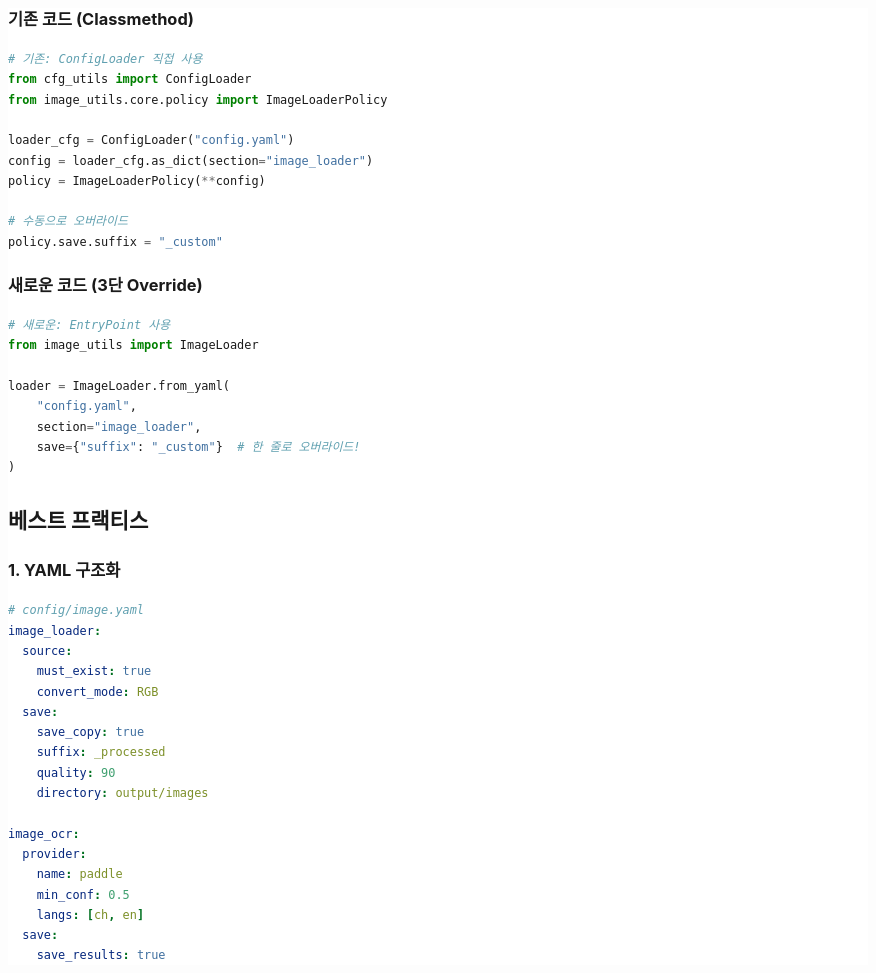 ### 기존 코드 (Classmethod)

```python
# 기존: ConfigLoader 직접 사용
from cfg_utils import ConfigLoader
from image_utils.core.policy import ImageLoaderPolicy

loader_cfg = ConfigLoader("config.yaml")
config = loader_cfg.as_dict(section="image_loader")
policy = ImageLoaderPolicy(**config)

# 수동으로 오버라이드
policy.save.suffix = "_custom"
```

### 새로운 코드 (3단 Override)

```python
# 새로운: EntryPoint 사용
from image_utils import ImageLoader

loader = ImageLoader.from_yaml(
    "config.yaml",
    section="image_loader",
    save={"suffix": "_custom"}  # 한 줄로 오버라이드!
)
```

## 베스트 프랙티스

### 1. YAML 구조화

```yaml
# config/image.yaml
image_loader:
  source:
    must_exist: true
    convert_mode: RGB
  save:
    save_copy: true
    suffix: _processed
    quality: 90
    directory: output/images

image_ocr:
  provider:
    name: paddle
    min_conf: 0.5
    langs: [ch, en]
  save:
    save_results: true
```
